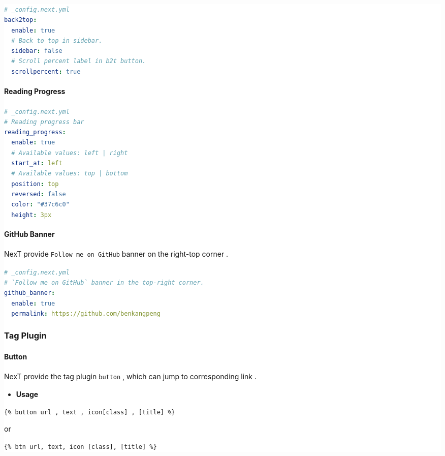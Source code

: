 ```yml
# _config.next.yml
back2top:
  enable: true
  # Back to top in sidebar.
  sidebar: false
  # Scroll percent label in b2t button.
  scrollpercent: true
```

#### Reading Progress

```yml
# _config.next.yml
# Reading progress bar
reading_progress:
  enable: true
  # Available values: left | right
  start_at: left
  # Available values: top | bottom
  position: top
  reversed: false
  color: "#37c6c0"
  height: 3px
```

#### GitHub Banner

NexT provide `Follow me on GitHub` banner on the right-top corner .

```yml
# _config.next.yml
# `Follow me on GitHub` banner in the top-right corner.
github_banner:
  enable: true
  permalink: https://github.com/benkangpeng
```



### Tag Plugin

#### Button

NexT provide the tag plugin `button` , which can jump to corresponding link .

* **Usage**

```
{% button url , text , icon[class] , [title] %}
```

or

```
{% btn url, text, icon [class], [title] %}
```
